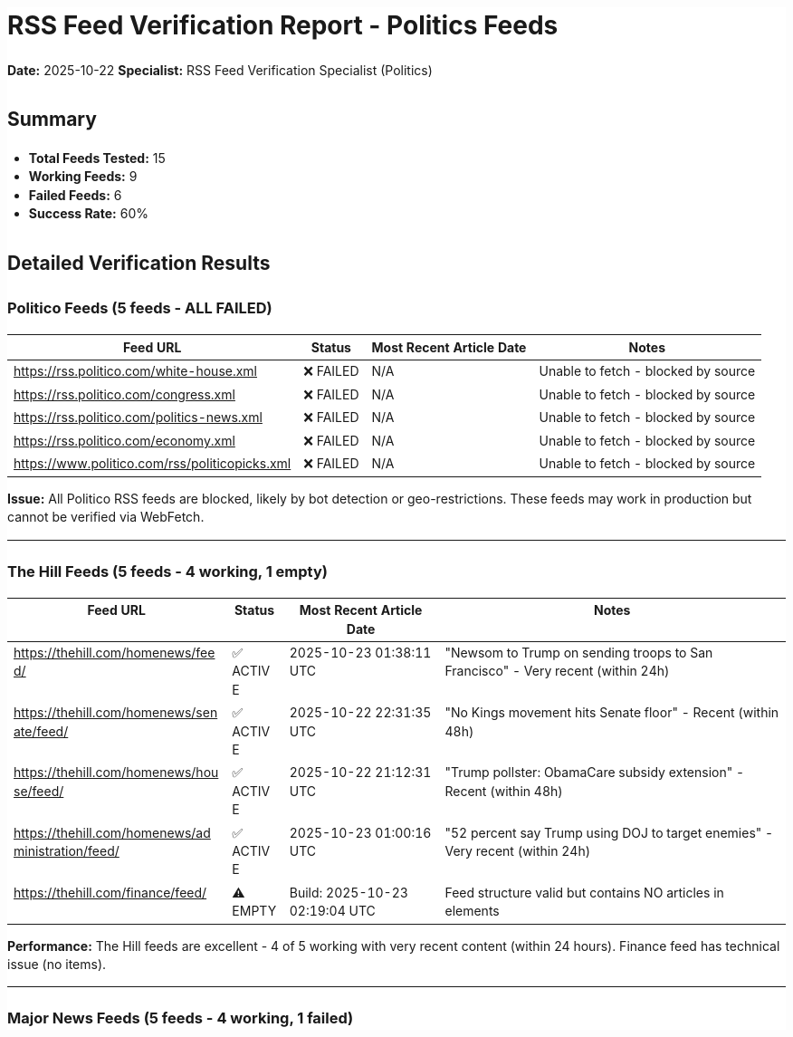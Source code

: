 # RSS Feed Verification Report - Politics Feeds
**Date:** 2025-10-22
**Specialist:** RSS Feed Verification Specialist (Politics)

## Summary
- **Total Feeds Tested:** 15
- **Working Feeds:** 9
- **Failed Feeds:** 6
- **Success Rate:** 60%

## Detailed Verification Results

### Politico Feeds (5 feeds - ALL FAILED)

| Feed URL | Status | Most Recent Article Date | Notes |
|----------|--------|-------------------------|-------|
| https://rss.politico.com/white-house.xml | ❌ FAILED | N/A | Unable to fetch - blocked by source |
| https://rss.politico.com/congress.xml | ❌ FAILED | N/A | Unable to fetch - blocked by source |
| https://rss.politico.com/politics-news.xml | ❌ FAILED | N/A | Unable to fetch - blocked by source |
| https://rss.politico.com/economy.xml | ❌ FAILED | N/A | Unable to fetch - blocked by source |
| https://www.politico.com/rss/politicopicks.xml | ❌ FAILED | N/A | Unable to fetch - blocked by source |

**Issue:** All Politico RSS feeds are blocked, likely by bot detection or geo-restrictions. These feeds may work in production but cannot be verified via WebFetch.

---

### The Hill Feeds (5 feeds - 4 working, 1 empty)

| Feed URL | Status | Most Recent Article Date | Notes |
|----------|--------|-------------------------|-------|
| https://thehill.com/homenews/feed/ | ✅ ACTIVE | 2025-10-23 01:38:11 UTC | "Newsom to Trump on sending troops to San Francisco" - Very recent (within 24h) |
| https://thehill.com/homenews/senate/feed/ | ✅ ACTIVE | 2025-10-22 22:31:35 UTC | "No Kings movement hits Senate floor" - Recent (within 48h) |
| https://thehill.com/homenews/house/feed/ | ✅ ACTIVE | 2025-10-22 21:12:31 UTC | "Trump pollster: ObamaCare subsidy extension" - Recent (within 48h) |
| https://thehill.com/homenews/administration/feed/ | ✅ ACTIVE | 2025-10-23 01:00:16 UTC | "52 percent say Trump using DOJ to target enemies" - Very recent (within 24h) |
| https://thehill.com/finance/feed/ | ⚠️ EMPTY | Build: 2025-10-23 02:19:04 UTC | Feed structure valid but contains NO articles in <item> elements |

**Performance:** The Hill feeds are excellent - 4 of 5 working with very recent content (within 24 hours). Finance feed has technical issue (no items).

---

### Major News Feeds (5 feeds - 4 working, 1 failed)
